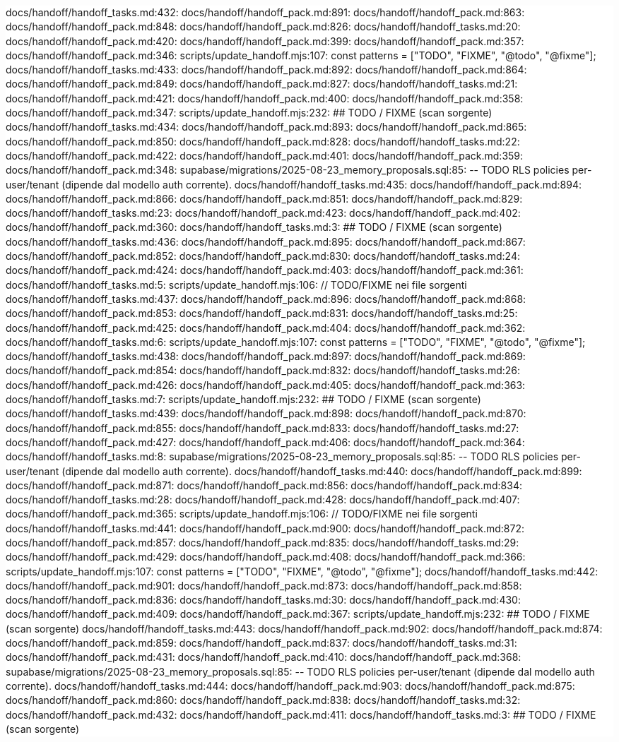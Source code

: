 docs/handoff/handoff_tasks.md:432: docs/handoff/handoff_pack.md:891: docs/handoff/handoff_pack.md:863: docs/handoff/handoff_pack.md:848: docs/handoff/handoff_pack.md:826: docs/handoff/handoff_tasks.md:20: docs/handoff/handoff_pack.md:420: docs/handoff/handoff_pack.md:399: docs/handoff/handoff_pack.md:357: docs/handoff/handoff_pack.md:346: scripts/update_handoff.mjs:107: const patterns = ["TODO", "FIXME", "@todo", "@fixme"];
docs/handoff/handoff_tasks.md:433: docs/handoff/handoff_pack.md:892: docs/handoff/handoff_pack.md:864: docs/handoff/handoff_pack.md:849: docs/handoff/handoff_pack.md:827: docs/handoff/handoff_tasks.md:21: docs/handoff/handoff_pack.md:421: docs/handoff/handoff_pack.md:400: docs/handoff/handoff_pack.md:358: docs/handoff/handoff_pack.md:347: scripts/update_handoff.mjs:232: ## TODO / FIXME (scan sorgente)
docs/handoff/handoff_tasks.md:434: docs/handoff/handoff_pack.md:893: docs/handoff/handoff_pack.md:865: docs/handoff/handoff_pack.md:850: docs/handoff/handoff_pack.md:828: docs/handoff/handoff_tasks.md:22: docs/handoff/handoff_pack.md:422: docs/handoff/handoff_pack.md:401: docs/handoff/handoff_pack.md:359: docs/handoff/handoff_pack.md:348: supabase/migrations/2025-08-23_memory_proposals.sql:85: -- TODO RLS policies per-user/tenant (dipende dal modello auth corrente).
docs/handoff/handoff_tasks.md:435: docs/handoff/handoff_pack.md:894: docs/handoff/handoff_pack.md:866: docs/handoff/handoff_pack.md:851: docs/handoff/handoff_pack.md:829: docs/handoff/handoff_tasks.md:23: docs/handoff/handoff_pack.md:423: docs/handoff/handoff_pack.md:402: docs/handoff/handoff_pack.md:360: docs/handoff/handoff_tasks.md:3: ## TODO / FIXME (scan sorgente)
docs/handoff/handoff_tasks.md:436: docs/handoff/handoff_pack.md:895: docs/handoff/handoff_pack.md:867: docs/handoff/handoff_pack.md:852: docs/handoff/handoff_pack.md:830: docs/handoff/handoff_tasks.md:24: docs/handoff/handoff_pack.md:424: docs/handoff/handoff_pack.md:403: docs/handoff/handoff_pack.md:361: docs/handoff/handoff_tasks.md:5: scripts/update_handoff.mjs:106: // TODO/FIXME nei file sorgenti
docs/handoff/handoff_tasks.md:437: docs/handoff/handoff_pack.md:896: docs/handoff/handoff_pack.md:868: docs/handoff/handoff_pack.md:853: docs/handoff/handoff_pack.md:831: docs/handoff/handoff_tasks.md:25: docs/handoff/handoff_pack.md:425: docs/handoff/handoff_pack.md:404: docs/handoff/handoff_pack.md:362: docs/handoff/handoff_tasks.md:6: scripts/update_handoff.mjs:107: const patterns = ["TODO", "FIXME", "@todo", "@fixme"];
docs/handoff/handoff_tasks.md:438: docs/handoff/handoff_pack.md:897: docs/handoff/handoff_pack.md:869: docs/handoff/handoff_pack.md:854: docs/handoff/handoff_pack.md:832: docs/handoff/handoff_tasks.md:26: docs/handoff/handoff_pack.md:426: docs/handoff/handoff_pack.md:405: docs/handoff/handoff_pack.md:363: docs/handoff/handoff_tasks.md:7: scripts/update_handoff.mjs:232: ## TODO / FIXME (scan sorgente)
docs/handoff/handoff_tasks.md:439: docs/handoff/handoff_pack.md:898: docs/handoff/handoff_pack.md:870: docs/handoff/handoff_pack.md:855: docs/handoff/handoff_pack.md:833: docs/handoff/handoff_tasks.md:27: docs/handoff/handoff_pack.md:427: docs/handoff/handoff_pack.md:406: docs/handoff/handoff_pack.md:364: docs/handoff/handoff_tasks.md:8: supabase/migrations/2025-08-23_memory_proposals.sql:85: -- TODO RLS policies per-user/tenant (dipende dal modello auth corrente).
docs/handoff/handoff_tasks.md:440: docs/handoff/handoff_pack.md:899: docs/handoff/handoff_pack.md:871: docs/handoff/handoff_pack.md:856: docs/handoff/handoff_pack.md:834: docs/handoff/handoff_tasks.md:28: docs/handoff/handoff_pack.md:428: docs/handoff/handoff_pack.md:407: docs/handoff/handoff_pack.md:365: scripts/update_handoff.mjs:106: // TODO/FIXME nei file sorgenti
docs/handoff/handoff_tasks.md:441: docs/handoff/handoff_pack.md:900: docs/handoff/handoff_pack.md:872: docs/handoff/handoff_pack.md:857: docs/handoff/handoff_pack.md:835: docs/handoff/handoff_tasks.md:29: docs/handoff/handoff_pack.md:429: docs/handoff/handoff_pack.md:408: docs/handoff/handoff_pack.md:366: scripts/update_handoff.mjs:107: const patterns = ["TODO", "FIXME", "@todo", "@fixme"];
docs/handoff/handoff_tasks.md:442: docs/handoff/handoff_pack.md:901: docs/handoff/handoff_pack.md:873: docs/handoff/handoff_pack.md:858: docs/handoff/handoff_pack.md:836: docs/handoff/handoff_tasks.md:30: docs/handoff/handoff_pack.md:430: docs/handoff/handoff_pack.md:409: docs/handoff/handoff_pack.md:367: scripts/update_handoff.mjs:232: ## TODO / FIXME (scan sorgente)
docs/handoff/handoff_tasks.md:443: docs/handoff/handoff_pack.md:902: docs/handoff/handoff_pack.md:874: docs/handoff/handoff_pack.md:859: docs/handoff/handoff_pack.md:837: docs/handoff/handoff_tasks.md:31: docs/handoff/handoff_pack.md:431: docs/handoff/handoff_pack.md:410: docs/handoff/handoff_pack.md:368: supabase/migrations/2025-08-23_memory_proposals.sql:85: -- TODO RLS policies per-user/tenant (dipende dal modello auth corrente).
docs/handoff/handoff_tasks.md:444: docs/handoff/handoff_pack.md:903: docs/handoff/handoff_pack.md:875: docs/handoff/handoff_pack.md:860: docs/handoff/handoff_pack.md:838: docs/handoff/handoff_tasks.md:32: docs/handoff/handoff_pack.md:432: docs/handoff/handoff_pack.md:411: docs/handoff/handoff_tasks.md:3: ## TODO / FIXME (scan sorgente)